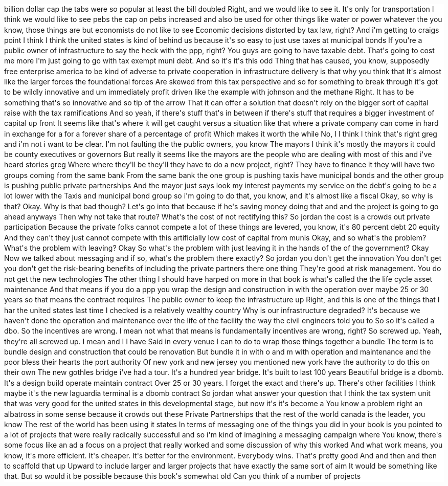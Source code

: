 billion dollar cap the tabs were so popular at least the bill doubled Right, and we would like to see it. It's only for transportation I think we would like to see pebs the cap on pebs increased and also be used for other things like water or power whatever the you know, those things are but economists do not like to see Economic decisions distorted by tax law, right? And i'm getting to craigs point I think I think the united states is kind of behind us because it's so easy to just use taxes at municipal bonds If you're a public owner of infrastructure to say the heck with the ppp, right? You guys are going to have taxable debt. That's going to cost me more I'm just going to go with tax exempt muni debt. And so it's it's this odd Thing that has caused, you know, supposedly free enterprise america to be kind of adverse to private cooperation in infrastructure delivery is that why you think that It's almost like the larger forces the foundational forces Are skewed from this tax perspective and so for something to break through it's got to be wildly innovative and um immediately profit driven like the example with johnson and the methane Right. It has to be something that's so innovative and so tip of the arrow That it can offer a solution that doesn't rely on the bigger sort of capital raise with the tax ramifications And so yeah, if there's stuff that's in between if there's stuff that requires a bigger investment of capital up front It seems like that's where it will get caught versus a situation like that where a private company can come in hard in exchange for a for a forever share of a percentage of profit Which makes it worth the while No, I I think I think that's right greg and i'm not i want to be clear. I'm not faulting the the public owners, you know The mayors I think it's mostly the mayors it could be county executives or governors But really it seems like the mayors are the people who are dealing with most of this and i've heard stories greg Where where they'll be they'll they have to do a new project, right? They have to finance it they will have two groups coming from the same bank From the same bank the one group is pushing taxis have municipal bonds and the other group is pushing public private partnerships And the mayor just says look my interest payments my service on the debt's going to be a lot lower with the Taxis and municipal bond group so i'm going to do that, you know, and it's almost like a fiscal Okay, so why is that? Okay. Why is that bad though? Let's go into that because if he's saving money doing that and and the project is going to go ahead anyways Then why not take that route? What's the cost of not rectifying this? So jordan the cost is a crowds out private participation Because the private folks cannot compete a lot of these things are levered, you know, it's 80 percent debt 20 equity And they can't they just cannot compete with this artificially low cost of capital from munis Okay, and so what's the problem? What's the problem with leaving? Okay So what's the problem with just leaving it in the hands of the of the government? Okay Now we talked about messaging and if so, what's the problem there exactly? So jordan you don't get the innovation You don't get you don't get the risk-bearing benefits of including the private partners there one thing They're good at risk management. You do not get the new technologies The other thing I should have harped on more in that book is what's called the the life cycle asset maintenance And that means if you do a ppp you wrap the design and construction in with the operation over maybe 25 or 30 years so that means the contract requires The public owner to keep the infrastructure up Right, and this is one of the things that I har the united states last time I checked is a relatively wealthy country Why is our infrastructure degraded? It's because we haven't done the operation and maintenance over the life of the facility the way the civil engineers told you to So so it's called a dbo. So the incentives are wrong. I mean not what that means is fundamentally incentives are wrong, right? So screwed up. Yeah, they're all screwed up. I mean and I I have Said in every venue I can to do to wrap those things together a bundle The term is to bundle design and construction that could be renovation But bundle it in with o and m with operation and maintenance and the poor bless their hearts the port authority Of new york and new jersey you mentioned new york have the authority to do this on their own The new gothles bridge i've had a tour. It's a hundred year bridge. It's built to last 100 years Beautiful bridge is a dbomb. It's a design build operate maintain contract Over 25 or 30 years. I forget the exact and there's up. There's other facilities I think maybe it's the new laguardia terminal is a dbomb contract So jordan what answer your question that I think the tax system unit that was very good for the united states in this developmental stage, but now it's it's become a You know a problem right an albatross in some sense because it crowds out these Private Partnerships that the rest of the world canada is the leader, you know The rest of the world has been using it states In terms of messaging one of the things you did in your book is you pointed to a lot of projects that were really radically successful and so i'm kind of imagining a messaging campaign where You know, there's some focus like an ad a focus on a project that really worked and some discussion of why this worked And what work means, you know, it's more efficient. It's cheaper. It's better for the environment. Everybody wins. That's pretty good And and then and then to scaffold that up Upward to include larger and larger projects that have exactly the same sort of aim It would be something like that. But so would it be possible because this book's somewhat old Can you think of a number of projects